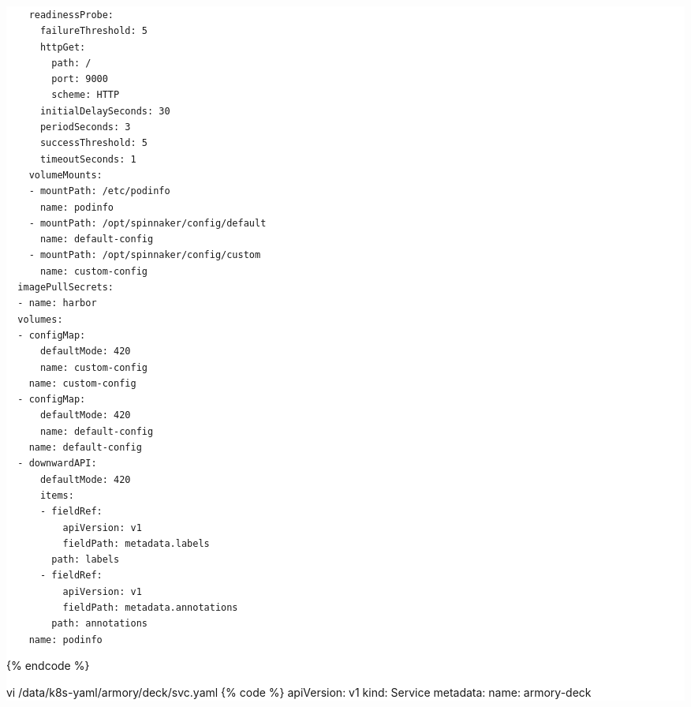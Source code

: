         readinessProbe:
          failureThreshold: 5
          httpGet:
            path: /
            port: 9000
            scheme: HTTP
          initialDelaySeconds: 30
          periodSeconds: 3
          successThreshold: 5
          timeoutSeconds: 1
        volumeMounts:
        - mountPath: /etc/podinfo
          name: podinfo
        - mountPath: /opt/spinnaker/config/default
          name: default-config
        - mountPath: /opt/spinnaker/config/custom
          name: custom-config
      imagePullSecrets:
      - name: harbor
      volumes:
      - configMap:
          defaultMode: 420
          name: custom-config
        name: custom-config
      - configMap:
          defaultMode: 420
          name: default-config
        name: default-config
      - downwardAPI:
          defaultMode: 420
          items:
          - fieldRef:
              apiVersion: v1
              fieldPath: metadata.labels
            path: labels
          - fieldRef:
              apiVersion: v1
              fieldPath: metadata.annotations
            path: annotations
        name: podinfo
{% endcode %}


vi /data/k8s-yaml/armory/deck/svc.yaml
{% code %}
apiVersion: v1
kind: Service
metadata:
  name: armory-deck
